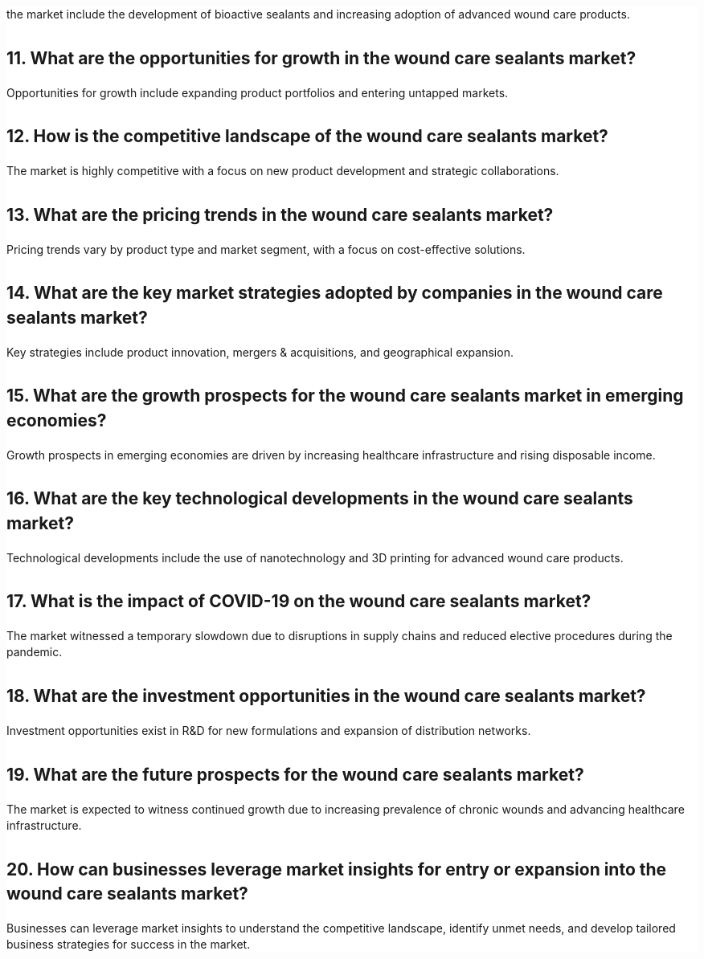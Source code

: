 the market include the development of bioactive sealants and increasing adoption of advanced wound care products.</p> <h2>11. What are the opportunities for growth in the wound care sealants market?</h2> <p>Opportunities for growth include expanding product portfolios and entering untapped markets.</p> <h2>12. How is the competitive landscape of the wound care sealants market?</h2> <p>The market is highly competitive with a focus on new product development and strategic collaborations.</p> <h2>13. What are the pricing trends in the wound care sealants market?</h2> <p>Pricing trends vary by product type and market segment, with a focus on cost-effective solutions.</p> <h2>14. What are the key market strategies adopted by companies in the wound care sealants market?</h2> <p>Key strategies include product innovation, mergers & acquisitions, and geographical expansion.</p> <h2>15. What are the growth prospects for the wound care sealants market in emerging economies?</h2> <p>Growth prospects in emerging economies are driven by increasing healthcare infrastructure and rising disposable income.</p> <h2>16. What are the key technological developments in the wound care sealants market?</h2> <p>Technological developments include the use of nanotechnology and 3D printing for advanced wound care products.</p> <h2>17. What is the impact of COVID-19 on the wound care sealants market?</h2> <p>The market witnessed a temporary slowdown due to disruptions in supply chains and reduced elective procedures during the pandemic.</p> <h2>18. What are the investment opportunities in the wound care sealants market?</h2> <p>Investment opportunities exist in R&D for new formulations and expansion of distribution networks.</p> <h2>19. What are the future prospects for the wound care sealants market?</h2> <p>The market is expected to witness continued growth due to increasing prevalence of chronic wounds and advancing healthcare infrastructure.</p> <h2>20. How can businesses leverage market insights for entry or expansion into the wound care sealants market?</h2> <p>Businesses can leverage market insights to understand the competitive landscape, identify unmet needs, and develop tailored business strategies for success in the market.</p></body></html></strong></p>
